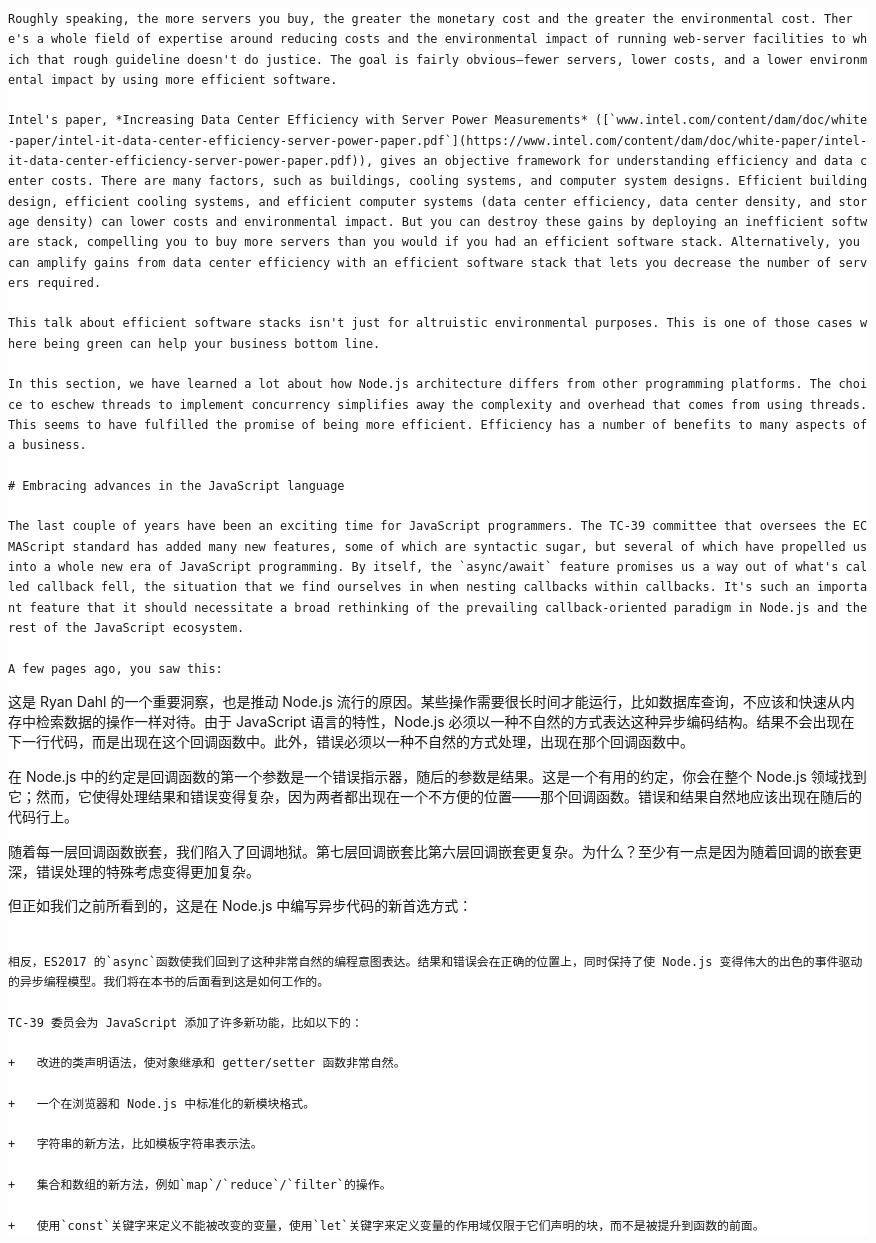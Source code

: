 ```
Roughly speaking, the more servers you buy, the greater the monetary cost and the greater the environmental cost. There's a whole field of expertise around reducing costs and the environmental impact of running web-server facilities to which that rough guideline doesn't do justice. The goal is fairly obvious—fewer servers, lower costs, and a lower environmental impact by using more efficient software.

Intel's paper, *Increasing Data Center Efficiency with Server Power Measurements* ([`www.intel.com/content/dam/doc/white-paper/intel-it-data-center-efficiency-server-power-paper.pdf`](https://www.intel.com/content/dam/doc/white-paper/intel-it-data-center-efficiency-server-power-paper.pdf)), gives an objective framework for understanding efficiency and data center costs. There are many factors, such as buildings, cooling systems, and computer system designs. Efficient building design, efficient cooling systems, and efficient computer systems (data center efficiency, data center density, and storage density) can lower costs and environmental impact. But you can destroy these gains by deploying an inefficient software stack, compelling you to buy more servers than you would if you had an efficient software stack. Alternatively, you can amplify gains from data center efficiency with an efficient software stack that lets you decrease the number of servers required.

This talk about efficient software stacks isn't just for altruistic environmental purposes. This is one of those cases where being green can help your business bottom line.

In this section, we have learned a lot about how Node.js architecture differs from other programming platforms. The choice to eschew threads to implement concurrency simplifies away the complexity and overhead that comes from using threads. This seems to have fulfilled the promise of being more efficient. Efficiency has a number of benefits to many aspects of a business.

# Embracing advances in the JavaScript language

The last couple of years have been an exciting time for JavaScript programmers. The TC-39 committee that oversees the ECMAScript standard has added many new features, some of which are syntactic sugar, but several of which have propelled us into a whole new era of JavaScript programming. By itself, the `async/await` feature promises us a way out of what's called callback fell, the situation that we find ourselves in when nesting callbacks within callbacks. It's such an important feature that it should necessitate a broad rethinking of the prevailing callback-oriented paradigm in Node.js and the rest of the JavaScript ecosystem.

A few pages ago, you saw this:

```

这是 Ryan Dahl 的一个重要洞察，也是推动 Node.js 流行的原因。某些操作需要很长时间才能运行，比如数据库查询，不应该和快速从内存中检索数据的操作一样对待。由于 JavaScript 语言的特性，Node.js 必须以一种不自然的方式表达这种异步编码结构。结果不会出现在下一行代码，而是出现在这个回调函数中。此外，错误必须以一种不自然的方式处理，出现在那个回调函数中。

在 Node.js 中的约定是回调函数的第一个参数是一个错误指示器，随后的参数是结果。这是一个有用的约定，你会在整个 Node.js 领域找到它；然而，它使得处理结果和错误变得复杂，因为两者都出现在一个不方便的位置——那个回调函数。错误和结果自然地应该出现在随后的代码行上。

随着每一层回调函数嵌套，我们陷入了回调地狱。第七层回调嵌套比第六层回调嵌套更复杂。为什么？至少有一点是因为随着回调的嵌套更深，错误处理的特殊考虑变得更加复杂。

但正如我们之前所看到的，这是在 Node.js 中编写异步代码的新首选方式：

```

相反，ES2017 的`async`函数使我们回到了这种非常自然的编程意图表达。结果和错误会在正确的位置上，同时保持了使 Node.js 变得伟大的出色的事件驱动的异步编程模型。我们将在本书的后面看到这是如何工作的。

TC-39 委员会为 JavaScript 添加了许多新功能，比如以下的：

+   改进的类声明语法，使对象继承和 getter/setter 函数非常自然。

+   一个在浏览器和 Node.js 中标准化的新模块格式。

+   字符串的新方法，比如模板字符串表示法。

+   集合和数组的新方法，例如`map`/`reduce`/`filter`的操作。

+   使用`const`关键字来定义不能被改变的变量，使用`let`关键字来定义变量的作用域仅限于它们声明的块，而不是被提升到函数的前面。
```
